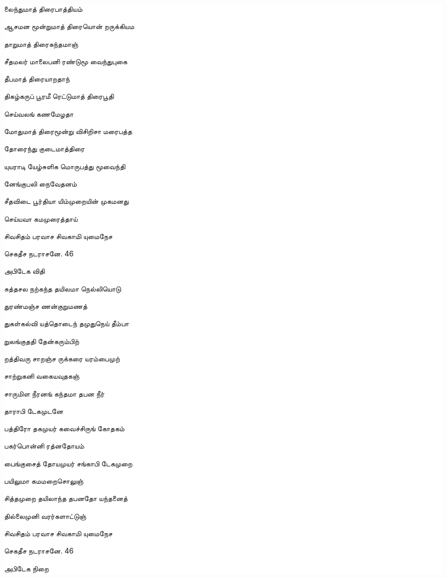 லைந்துமாத் திரைபாத்தியம்  

ஆசமன மூன்றுமாத் திரையொன் றருக்கியம  

தாறுமாத் திரைகந்தமாஞ்  

சீதமலர் மாலைபனி ரண்டுமூ வைந்துபுகை  

தீபமாத் திரையாறதாந்  

திகழ்கருப் பூரமீ ரெட்டுமாத் திரைபூதி  

செய்வலங் கணமேழதா  

மோதுமாத் திரைமூன்று விசிறிசா மரைபத்த  

தோரைந்து குடைமாத்திரை  

யுயராடி யேழ்சுளிக மொருபத்து மூவைந்தி  

னேங்குபலி நைவேதனம்  

சீதவிடை பூர்தியா யிம்முறையின் முகமனது  

செய்யவா கமமுரைத்தாய்  

சிவசிதம் பரவாச சிவகாமி யுமைநேச  

செகதீச நடராசனே. 46  

அபிடேக விதி  

சுத்தசல நற்கந்த தயிலமா நெல்லியொடு  

துரண்மஞ்ச ணன்குறுமணத்  

துகள்கல்வி யத்தொடைந் தமுதுநெய் தீம்பா  

றுலங்குததி தேன்கரும்பிற்  

றத்திவரு சாறஞ்ச ருக்கரை யரம்பைமுற்  

சாற்றுகனி வகையவுதகஞ்  

சாருமிள நீரனங் கந்தமா தபன நீர்  

தாராபி டேகமுடனே  

பத்திரோ தகமுயர் கவைச்சிருங் கோதகம்  

பகர்பொன்னி ரத்னதோயம்  

பைங்குசைத் தோயமுயர் சங்காபி டேகமுறை  

பயிலுமா கமமறைசொலுஞ்  

சித்தமுறை தயிலாந்த தபனதோ யந்தனைத்  

தில்லைமுனி வரர்களாட்டுஞ்  

சிவசிதம் பரவாச சிவகாமி யுமைநேச  

செகதீச நடராசனே. 46  

அபிடேக நிறை  
